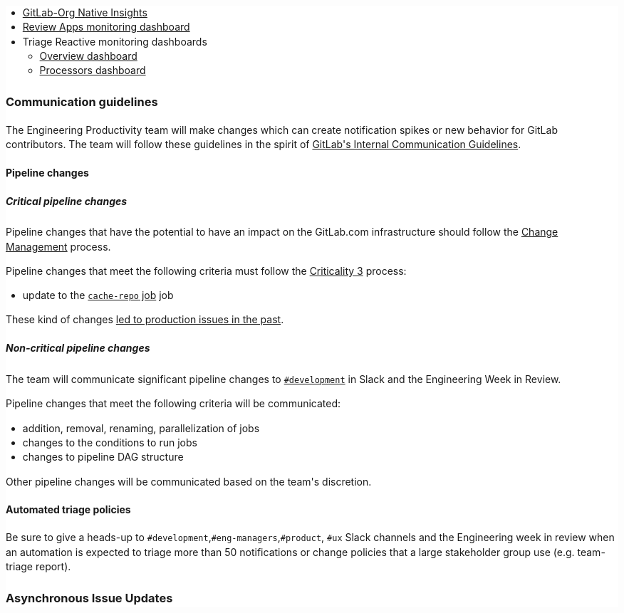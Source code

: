 - [GitLab-Org Native Insights](https://gitlab.com/groups/gitlab-org/-/insights)
- [Review Apps monitoring dashboard](https://app.google.stackdriver.com/dashboards/6798952013815386466?project=gitlab-review-apps)
- Triage Reactive monitoring dashboards
  - [Overview dashboard](https://console.cloud.google.com/monitoring/dashboards/builder/e3e9d8fc-54cd-4a98-b4a3-e81f01d37e26?project=gitlab-qa-resources&dashboardBuilderState=%257B%2522editModeEnabled%2522:false%257D&timeDomain=1w)
  - [Processors dashboard](https://console.cloud.google.com/monitoring/dashboards/builder/3338d66b-649c-4ea9-aec9-14ffba96c25f?project=gitlab-qa-resources&dashboardBuilderState=%257B%2522editModeEnabled%2522:false%257D&timeDomain=1w)

### Communication guidelines

The Engineering Productivity team will make changes which can create notification spikes or new behavior for
GitLab contributors. The team will follow these guidelines in the spirit of [GitLab's Internal Communication Guidelines](/handbook/people-group/employment-branding/people-communications/).

#### Pipeline changes

##### Critical pipeline changes

Pipeline changes that have the potential to have an impact on the GitLab.com infrastructure should follow the [Change Management](/handbook/engineering/infrastructure/change-management) process.

Pipeline changes that meet the following criteria must follow the [Criticality 3](/handbook/engineering/infrastructure/change-management/#criticality-3) process:

- update to the [`cache-repo` job](https://gitlab.com/gitlab-org/gitlab/-/blob/master/.gitlab/ci/cache-repo.gitlab-ci.yml) job

These kind of changes [led to production issues in the past](https://gitlab.com/gitlab-com/gl-infra/production/-/issues/3013).

##### Non-critical pipeline changes

The team will communicate significant pipeline changes to [`#development`](https://gitlab.slack.com/messages/C02PF508L) in Slack and the Engineering Week in Review.

Pipeline changes that meet the following criteria will be communicated:

- addition, removal, renaming, parallelization of jobs
- changes to the conditions to run jobs
- changes to pipeline DAG structure

Other pipeline changes will be communicated based on the team's discretion.

#### Automated triage policies

Be sure to give a heads-up to `#development`,`#eng-managers`,`#product`, `#ux` Slack channels
and the Engineering week in review when an automation is expected to triage more
than 50 notifications or change policies that a large stakeholder group use (e.g. team-triage report).

### Asynchronous Issue Updates
